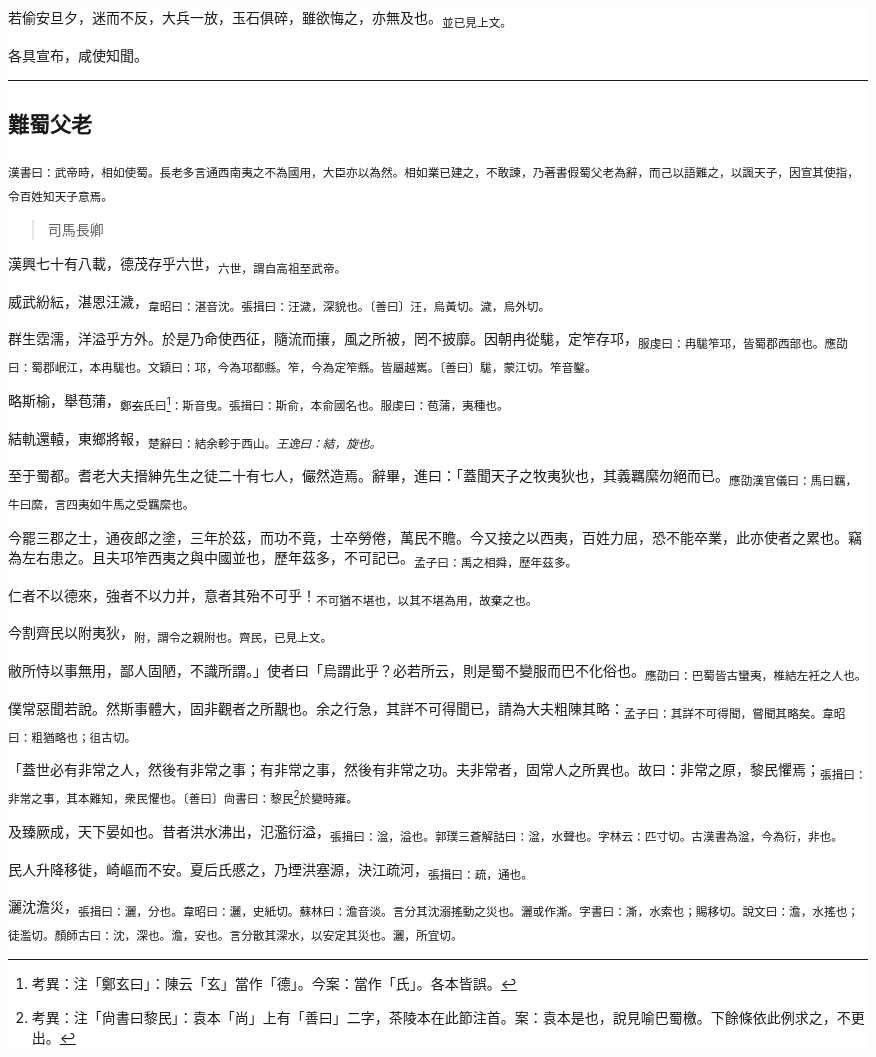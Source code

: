 若偷安旦夕，迷而不反，大兵一放，玉石俱碎，雖欲悔之，亦無及也。<sub>並已見上文。</sub>

各具宣布，咸使知聞。

---

[^44.4.1]: 考異：注「後為司徒」：袁本無「後」字，有「伐蜀平之」四字，是也。茶陵本無此節注，乃并入五臣。尤本此處脩改，蓋初亦無，後校補也。

[^44.4.2]: 考異：注「有太武皇帝」：陳云「太」當作「司奏」二字，是也。各本皆誤。

[^44.4.3]: 考異：注「君子曷為春秋」：案：「為」字當「重」。各本皆脫。

[^44.4.4]: 考異：注「宰輔司馬文王也」：此七字袁本、茶陵本無。案：亦因五臣已有而刪之也，尤校添是矣。

[^44.4.5]: 考異：興兵新野：袁本云善作「新」。茶陵本云五臣作「朔」。何校「新」改「朔」。案：魏志鍾會傳所載正作「朔」，「朔」謂涿郡，是也。「新」字善無注，傳寫誤耳。二本據所見為校語，非。

[^44.4.6]: 考異：興隆大好：何校「興」改「與」。案：魏志作「與」，「與」字是也。詳袁、茶陵二本所載五臣翰注，似其本作「興」。各本所見皆以五臣亂善而失著校語。

[^44.4.7]: 考異：注「姜維寇圯陽」：何校「圯」改「洮」。案：改者是也。此所引三少帝紀文。

[^44.4.8]: 考異：此皆諸君所備聞也：袁本、茶陵本「君」作「公」，何校改「賢」。案：魏志作「賢」，此與志亦有小異。凡兩通者，宜各依其舊。何改未是，餘不悉出。

[^44.4.9]: 考異：注「見危於未萌」：袁本、茶陵本無「危」字。陳云「危」，「兆」誤，是也。

[^44.4.10]: 考異：注「欽子鴛」：茶陵本「鴛」作「鴦」，是也。袁本亦誤「鴛」，下同。

## 難蜀父老

<sub>漢書曰：武帝時，相如使蜀。長老多言通西南夷之不為國用，大臣亦以為然。相如業已建之，不敢諫，乃著書假蜀父老為辭，而己以語難之，以諷天子，因宣其使指，令百姓知天子意焉。</sub>

> 司馬長卿

漢興七十有八載，德茂存乎六世，<sub>六世，謂自高祖至武帝。</sub>

威武紛紜，湛恩汪濊，<sub>韋昭曰：湛音沈。張揖曰：汪濊，深貌也。〔善曰〕汪，烏黃切。濊，烏外切。</sub>

群生霑濡，洋溢乎方外。於是乃命使西征，隨流而攘，風之所被，罔不披靡。因朝冉從駹，定笮存邛，<sub>服虔曰：冉駹笮邛，皆蜀郡西部也。應劭曰：蜀郡岷江，本冉駹也。文穎曰：邛，今為邛都縣。笮，今為定笮縣。皆屬越嶲。〔善曰〕駹，蒙江切。笮音鑿。</sub>

略斯榆，舉苞蒲，<sub>鄭~~玄~~氏曰[^44.5.1]：斯音曳。張揖曰：斯俞，本俞國名也。服虔曰：苞蒲，夷種也。</sub>

結軌還轅，東鄉將報，<sub>楚辭曰：結余軫于西山。*王逸曰：結，旋也。*</sub>

至于蜀都。耆老大夫搢紳先生之徒二十有七人，儼然造焉。辭畢，進曰：「蓋聞天子之牧夷狄也，其義羈縻勿絕而已。<sub>應劭漢官儀曰：馬曰羈，牛曰縻，言四夷如牛馬之受羈縻也。</sub>

今罷三郡之士，通夜郎之塗，三年於茲，而功不竟，士卒勞倦，萬民不贍。今又接之以西夷，百姓力屈，恐不能卒業，此亦使者之累也。竊為左右患之。且夫邛笮西夷之與中國並也，歷年茲多，不可記已。<sub>孟子曰：禹之相舜，歷年茲多。</sub>

仁者不以德來，強者不以力并，意者其殆不可乎！<sub>不可猶不堪也，以其不堪為用，故棄之也。</sub>

今割齊民以附夷狄，<sub>附，謂令之親附也。齊民，已見上文。</sub>

敝所恃以事無用，鄙人固陋，不識所謂。」使者曰「烏謂此乎？必若所云，則是蜀不變服而巴不化俗也。<sub>應劭曰：巴蜀皆古蠻夷，椎結左衽之人也。</sub>

僕常惡聞若說。然斯事體大，固非觀者之所覯也。余之行急，其詳不可得聞已，請為大夫粗陳其略：<sub>孟子曰：其詳不可得聞，嘗聞其略矣。韋昭曰：粗猶略也；徂古切。</sub>

「蓋世必有非常之人，然後有非常之事；有非常之事，然後有非常之功。夫非常者，固常人之所異也。故曰：非常之原，黎民懼焉；<sub>張揖曰：非常之事，其本難知，衆民懼也。〔善曰〕尙書曰：黎民[^44.5.2]於變時雍。</sub>

及臻厥成，天下晏如也。昔者洪水沸出，氾濫衍溢，<sub>張揖曰：湓，溢也。郭璞三蒼解詁曰：湓，水聲也。字林云：匹寸切。古漢書為湓，今為衍，非也。</sub>

民人升降移徙，崎嶇而不安。夏后氏慼之，乃堙洪塞源，決江疏河，<sub>張揖曰：疏，通也。</sub>

灑沈澹災，<sub>張揖曰：灑，分也。韋昭曰：灑，史紙切。蘇林曰：澹音淡。言分其沈溺搖動之災也。灑或作澌。字書曰：澌，水索也；賜移切。說文曰：澹，水搖也；徒濫切。顏師古曰：沈，深也。澹，安也。言分散其深水，以安定其災也。灑，所宜切。</sub>


[^44.1.1]: 考異：注「拜之而後稽顙」：陳云「之」字衍，是也。各本皆衍。
[^44.1.2]: 考異：注「莫不來享」：案：「莫」下當有「敢」字，各本皆脫。
[^44.1.3]: 考異：注「番禺南海郡縣治也」：案：「縣」字不當有，漢書注無，史記索隱引亦無，皆可證。
[^44.1.4]: 考異：注「太子即嬰齊也」：案：依他篇如韋孟諷諫之例，當有「善曰」在「太」字上，以分別顏注。袁、茶陵二本此篇以善與舊注相連，乃合并六家體例之不畫一者，尤仍之耳。又每節首非舊注皆當有之，尤概刪去，亦與他篇例歧也。後難蜀父老、答客難等皆放此。
[^44.1.5]: 考異：西僰之長：袁本「僰」下有「犍」字，其校語云善脫「犍」字。茶陵本云五臣有「犍」字。案：「犍」，五臣妄添也，史記、漢書俱無。此注引「文穎曰犍為縣」者，謂地理志犍為郡之僰道縣也。說文「僰」下亦云「犍為蠻夷也」。以犍為縣注「僰」，非。正文別有「犍」字。袁本所著校語，更誤中之誤。
[^44.1.6]: 考異：注「興制謂起軍法制追將帥也」：袁本「追」作「誅」。茶陵本無此注，并入五臣也。案：史記索隱亦引張揖此注，「誅」字是。
[^44.1.7]: 考異：功烈著而不滅：袁本云善作「列」。茶陵本云五臣作「烈」。案：此尤延之校改正之也。史記、漢書皆作「烈」，但傳寫偽為「列」耳。後篇「烈士立功之會」，封禪文「休烈浹洽」，二本校語同，尤皆校改。
[^44.2.1]: 考異：注「魏志曰」下至「而不責之」：袁本此一節注與所載五臣翰注略同，其「善曰」下作「魏志曰琳避難冀州袁紹使典文章袁氏敗琳歸太祖太祖曰卿昔為本初移書但可罪狀孤而已惡惡止其身何乃上及祖父邪琳謝罪太祖愛其才而不咎」六十一字，是也。茶陵本云善同翰注，此承其誤，為并善於五臣耳。
[^44.2.2]: 考異：注「閔子騫曰」：袁本「騫」作「馬」，是也。茶陵本亦誤「騫」。
[^44.2.3]: 考異：![&#x24851;](images/24851.svg)狡鋒協：何校「協」改「俠」，云魏氏春秋作「俠」。案：裴松之注魏志紹傳所引也。考後漢書紹傳載此文亦作「俠」。但二書文略同，而與此多異。善注未有明文，無以考之也。
[^44.2.4]: 考異：注「董卓字仲穎」下至「呂布誅卓」：袁本無此三十八字，有「董卓已見西征賦」七字，是也。茶陵本有，乃複出。
[^44.2.5]: 考異：注「以攻卓」：袁本作「將以誅董卓」。案：考魏志云「將以誅卓」，似袁本仍衍「董」字。茶陵本作「以攻卓」，誤與此同。
[^44.2.6]: 考異：注「魏志作獎蹙蹙成也」：陳云魏志既與文選同，似不必贅引。當云「後漢書作獎就就成也」，文義乃安。案：魏志無此文，唯裴注引魏氏春秋耳。此注必有誤。各本皆同，無以訂之。兩「蹙」字，陳所校是也。
[^44.2.7]: 考異：注「賈逵國語曰」：袁本、茶陵本「語」下有「注」字，是也。
[^44.2.8]: 考異：注「氣厲流行」：陳云「氣」，「氛」誤，是也。各本皆偽。
[^44.2.9]: 考異：注「魏志曰太祖在兗州」：袁本「志」作「書」。案：此尤校改，但未必非引王沈魏書也。茶陵本刪此注，更非。
[^44.2.10]: 考異：注「董卓徙天子都長安」：此八字袁本、茶陵本無，蓋因五臣已有而刪之也。尤所見者是矣。
[^44.2.11]: 考異：注「應劭漢官儀曰」：袁本、茶陵本無「應劭」二字。
[^44.2.12]: 考異：厥圖不果爾乃大軍：茶陵本「爾」作「耳」，云五臣作「爾」。袁本云善作「耳」。案：此尤校改也，詳文義，作「耳」者當句絕。魏氏春秋、後漢書此處節去，無以相證，恐尤改未必是。
[^44.2.13]: 考異：欲以螗蜋之斧：茶陵本「螗」作「螳」，注同。袁本亦作「螗」，其所載五臣銑注字同。善注字作「螳」。案：據此似善「螳」五臣「螗」也。魏氏春秋、後漢書亦作「螳」。
[^44.2.14]: 考異：注「外甥高翰」：袁本「翰」作「幹」，是也。茶陵本亦誤「翰」。
[^44.2.15]: 考異：皆自出幽冀：袁本、茶陵本「自出」作「出自」，是也。案：此尤本之誤耳。
[^44.2.16]: 考異：注「漢書以旅為助」：案：此注亦有誤。後漢范蔚宗書所載，此處節去。未審善所稱漢書，當何指也？各本皆同，無以訂之矣。
[^44.3.1]: 考異：注「閔子騫之辭」：何校「騫」改「馬」，是也。各本皆誤。
[^44.3.2]: 考異：下愚之蔽也：袁本云善無「下」字。茶陵本云五臣有「下」字。案：此尤延之校添也。
[^44.3.3]: 考異：注「李湛」：何校「湛」改「堪」，下同。陳云「湛」，「堪」誤。案：據國志校也。各本皆偽。
[^44.3.4]: 考異：注「丁斐曰放馬」：陳云「曰」，「因」誤。案：據國志校也。各本皆偽。
[^44.3.5]: 考異：注「漢寧」：何校「漢」上添「領」字，「寧」下添「太守」二字，陳同。案：據國志校也。各本皆脫。
[^44.3.6]: 考異：而建約之屬：何校「之」改「支」。茶陵本云五臣作「支」，袁本云善作「之」。案：詳文義當作「支」。或各本所見，傳寫誤為之也。
[^44.3.7]: 考異：夫鷙鳥之擊先高：茶陵本作「擊鳥先高」四字，校語云「擊」，五臣作「鷙」，有「之擊」字。袁本校語云「鷙」善作「擊」，無「之擊」字。案：二本校語是也。尤本此處脩改，乃誤取五臣以亂善。
[^44.3.8]: 考異：注「建安二十一年留夏侯淵」：袁本、茶陵本無「一」字。案：二本是也，此所引武帝紀文。
[^44.3.9]: 考異：官渡之役：茶陵本云五臣作「渡」。袁本云善作「度」。案：尤本以五臣亂善，非。擬鄴中集詩、九錫文皆可互證也。
[^44.3.10]: 考異：舉事來服：茶陵本「事」作「縣」，是也。袁本亦誤「事」。
[^44.3.11]: 考異：注「尙書曰伊尹」：陳云「書」下脫「序」字，是也。各本皆脫。
[^44.3.12]: 考異：及諸將校：袁本、茶陵本「及」作「又」，是也。
[^44.3.13]: 考異：注「跌蹯而去」：案：「跌」當作「決」。各本皆偽。此所引趙策文。</sub>
[^44.5.1]: 考異：注「鄭玄曰」：陳云「玄」當作「德」。今案：當作「氏」。各本皆誤。
[^44.5.2]: 考異：注「尙書曰黎民」：袁本「尚」上有「善曰」二字，茶陵本在此節注首。案：袁本是也，說見喻巴蜀檄。下餘條依此例求之，不更出。
[^44.5.3]: 考異：脩誦習傳：何云漢書「脩」作「循」。陳云當作「循」。案：史記亦作「循」。古書二字多互誤，何、陳所校是也。袁、茶陵二本亦誤。
[^44.5.4]: 考異：注「鄧展子曰」：陳云「子」字衍，是也。袁本「展子」作「子展」，茶陵本亦作「展子」，皆衍。
[^44.5.5]: 考異：注「出蜀西徼外」：陳云「西」當作「廣平」，是也。各本皆誤。案：說文「沬」下作「西」。江賦注引，故或以改此。其實張揖自作「廣平」，顏注及索隱引可證。
[^44.5.6]: 考異：注「出廣平徼外出旄牛」：陳云當作「出旄牛徼外」，是也。各本皆誤。顏注及索隱引可證。
[^44.5.7]: 考異：注「鑿通山道」：案：「山」上當依顏注引有「靈」字。各本皆脫。
[^44.5.8]: 考異：注「出登縣」：陳云「登」上當有「臺」字，是也。各本皆脫。案：顏注引可證。
[^44.5.9]: 考異：注「作獨梁」：袁本、茶陵本「獨」作「橋」，是也。
[^44.5.10]: 考異：注「曶梅憤切」：案：「憤」當作「憒」。各本皆偽。索隱曰：「曶音妹。」「梅憒」即「妹」之反語也。「憤」字不可通。
[^44.5.11]: 考異：注「字林音勿」：何校「勿」改「忽」。案：所改是也。索隱引正作「忽」，顏注亦音「忽」。
[^44.5.12]: 考異：猶鷦敕已翔乎寥廓之宇：袁本云善有「之宇」二字。茶陵本云五臣無。案：史記、漢書皆無，依文義不當有，恐但傳寫衍，各本所見非也。
[^44.5.13]: 考異：而羅者猶視乎藪澤：袁本云善無「乎」。茶陵本云五臣有「乎」。案：史記、漢書有，恐但傳寫脫，尤校添，是也。
[^44.5.14]: 考異：注「爾雅曰」：陳云「爾」，「廣」誤，是也。各本皆誤。
[^44.5.15]: 考異：注「空廓寥寥也」：陳云當作「廓空也」，是也。各本皆誤。
[^44.5.16]: 考異：於是諸大夫茫然：袁本云善作「芒」。茶陵本云五臣作「茫」。案：史記作「芒」，漢書作「茫」，尤蓋依漢書校改也。
[^44.5.17]: 考異：遷延而辭避：袁本云善作「退」。茶陵本云五臣作「避」。案：史記、漢書皆作「避」，尤校改，是也。